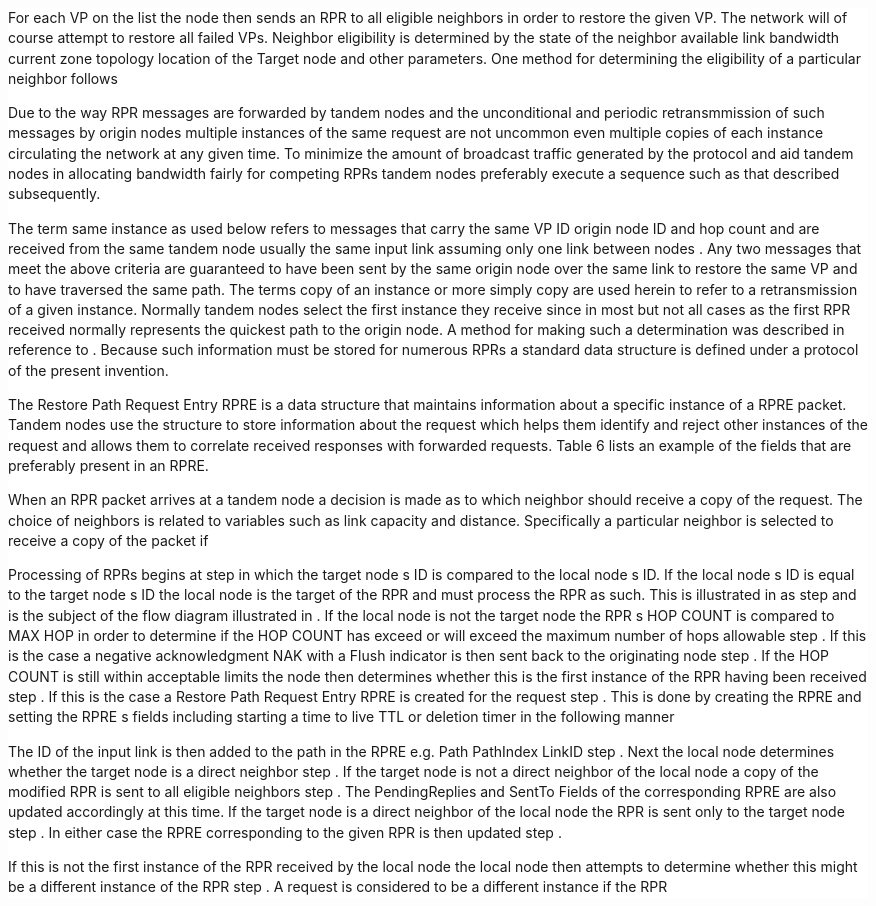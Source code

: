 For each VP on the list the node then sends an RPR to all eligible neighbors in order to restore the given VP. The network will of course attempt to restore all failed VPs. Neighbor eligibility is determined by the state of the neighbor available link bandwidth current zone topology location of the Target node and other parameters. One method for determining the eligibility of a particular neighbor follows 

Due to the way RPR messages are forwarded by tandem nodes and the unconditional and periodic retransmmission of such messages by origin nodes multiple instances of the same request are not uncommon even multiple copies of each instance circulating the network at any given time. To minimize the amount of broadcast traffic generated by the protocol and aid tandem nodes in allocating bandwidth fairly for competing RPRs tandem nodes preferably execute a sequence such as that described subsequently.

The term same instance as used below refers to messages that carry the same VP ID origin node ID and hop count and are received from the same tandem node usually the same input link assuming only one link between nodes . Any two messages that meet the above criteria are guaranteed to have been sent by the same origin node over the same link to restore the same VP and to have traversed the same path. The terms copy of an instance or more simply copy are used herein to refer to a retransmission of a given instance. Normally tandem nodes select the first instance they receive since in most but not all cases as the first RPR received normally represents the quickest path to the origin node. A method for making such a determination was described in reference to . Because such information must be stored for numerous RPRs a standard data structure is defined under a protocol of the present invention.

The Restore Path Request Entry RPRE is a data structure that maintains information about a specific instance of a RPRE packet. Tandem nodes use the structure to store information about the request which helps them identify and reject other instances of the request and allows them to correlate received responses with forwarded requests. Table 6 lists an example of the fields that are preferably present in an RPRE.

When an RPR packet arrives at a tandem node a decision is made as to which neighbor should receive a copy of the request. The choice of neighbors is related to variables such as link capacity and distance. Specifically a particular neighbor is selected to receive a copy of the packet if 

Processing of RPRs begins at step in which the target node s ID is compared to the local node s ID. If the local node s ID is equal to the target node s ID the local node is the target of the RPR and must process the RPR as such. This is illustrated in as step and is the subject of the flow diagram illustrated in . If the local node is not the target node the RPR s HOP COUNT is compared to MAX HOP in order to determine if the HOP COUNT has exceed or will exceed the maximum number of hops allowable step . If this is the case a negative acknowledgment NAK with a Flush indicator is then sent back to the originating node step . If the HOP COUNT is still within acceptable limits the node then determines whether this is the first instance of the RPR having been received step . If this is the case a Restore Path Request Entry RPRE is created for the request step . This is done by creating the RPRE and setting the RPRE s fields including starting a time to live TTL or deletion timer in the following manner 

The ID of the input link is then added to the path in the RPRE e.g. Path PathIndex LinkID step . Next the local node determines whether the target node is a direct neighbor step . If the target node is not a direct neighbor of the local node a copy of the modified RPR is sent to all eligible neighbors step . The PendingReplies and SentTo Fields of the corresponding RPRE are also updated accordingly at this time. If the target node is a direct neighbor of the local node the RPR is sent only to the target node step . In either case the RPRE corresponding to the given RPR is then updated step .

If this is not the first instance of the RPR received by the local node the local node then attempts to determine whether this might be a different instance of the RPR step . A request is considered to be a different instance if the RPR 
